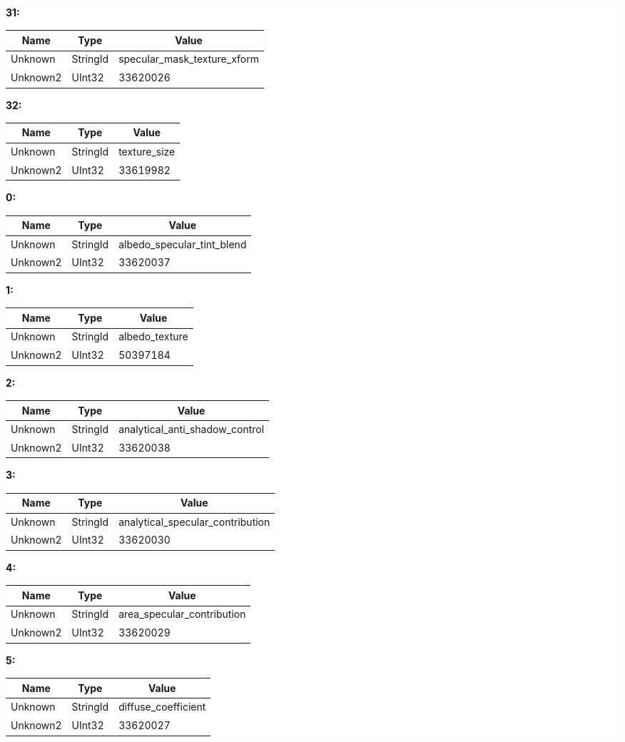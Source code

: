 
**31:**

Name	| Type	| Value
---	|---	|---	|
Unknown	|StringId	|specular_mask_texture_xform
Unknown2	|UInt32	|33620026


**32:**

Name	| Type	| Value
---	|---	|---	|
Unknown	|StringId	|texture_size
Unknown2	|UInt32	|33619982


**0:**

Name	| Type	| Value
---	|---	|---	|
Unknown	|StringId	|albedo_specular_tint_blend
Unknown2	|UInt32	|33620037


**1:**

Name	| Type	| Value
---	|---	|---	|
Unknown	|StringId	|albedo_texture
Unknown2	|UInt32	|50397184


**2:**

Name	| Type	| Value
---	|---	|---	|
Unknown	|StringId	|analytical_anti_shadow_control
Unknown2	|UInt32	|33620038


**3:**

Name	| Type	| Value
---	|---	|---	|
Unknown	|StringId	|analytical_specular_contribution
Unknown2	|UInt32	|33620030


**4:**

Name	| Type	| Value
---	|---	|---	|
Unknown	|StringId	|area_specular_contribution
Unknown2	|UInt32	|33620029


**5:**

Name	| Type	| Value
---	|---	|---	|
Unknown	|StringId	|diffuse_coefficient
Unknown2	|UInt32	|33620027
